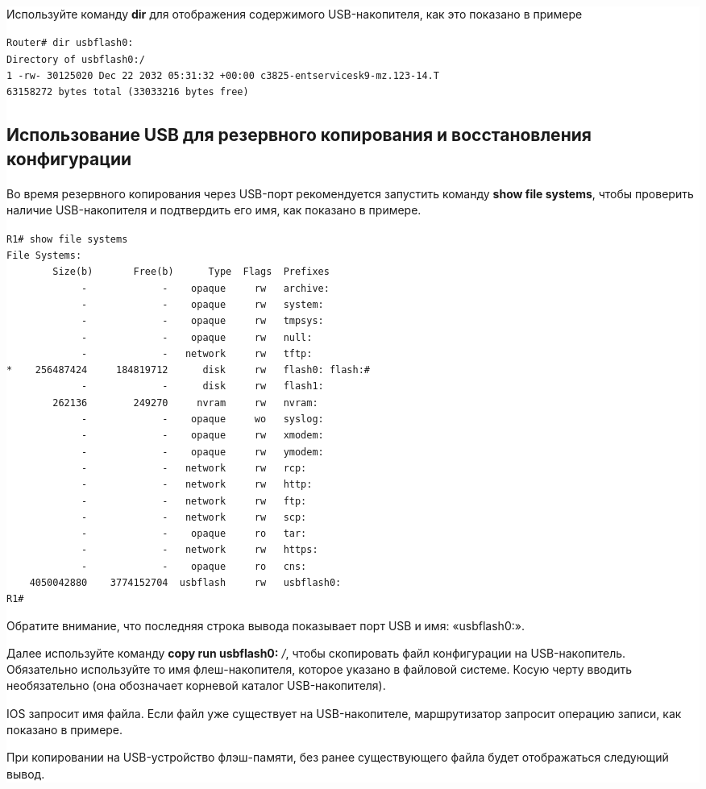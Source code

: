 


Используйте команду **dir** для отображения содержимого USB-накопителя, как это показано в примере

```
Router# dir usbflash0: 
Directory of usbflash0:/ 
1 -rw- 30125020 Dec 22 2032 05:31:32 +00:00 c3825-entservicesk9-mz.123-14.T 
63158272 bytes total (33033216 bytes free)
```


## Использование USB для резервного копирования и восстановления конфигурации

Во время резервного копирования через USB-порт рекомендуется запустить команду **show file systems**, чтобы проверить наличие USB-накопителя и подтвердить его имя, как показано в примере.

```
R1# show file systems
File Systems:
		Size(b)       Free(b)      Type  Flags  Prefixes
             -             -    opaque     rw   archive:
             -             -    opaque     rw   system:
             -             -    opaque     rw   tmpsys:
             -             -    opaque     rw   null:
             -             -   network     rw   tftp:
*    256487424     184819712      disk     rw   flash0: flash:#
             -             -      disk     rw   flash1:
        262136        249270     nvram     rw   nvram:
             -             -    opaque     wo   syslog:
             -             -    opaque     rw   xmodem:
             -             -    opaque     rw   ymodem:
             -             -   network     rw   rcp:
             -             -   network     rw   http:
             -             -   network     rw   ftp:
             -             -   network     rw   scp:
             -             -    opaque     ro   tar:
             -             -   network     rw   https:
             -             -    opaque     ro   cns:
    4050042880    3774152704  usbflash     rw   usbflash0:
R1#
```

Обратите внимание, что последняя строка вывода показывает порт USB и имя: «usbflash0:».

Далее используйте команду **copy run usbflash0:** _/_, чтобы скопировать файл конфигурации на USB-накопитель. Обязательно используйте то имя флеш-накопителя, которое указано в файловой системе. Косую черту вводить необязательно (она обозначает корневой каталог USB-накопителя).

IOS запросит имя файла. Если файл уже существует на USB-накопителе, маршрутизатор запросит операцию записи, как показано в примере.

При копировании на USB-устройство флэш-памяти, без ранее существующего файла будет отображаться следующий вывод.
